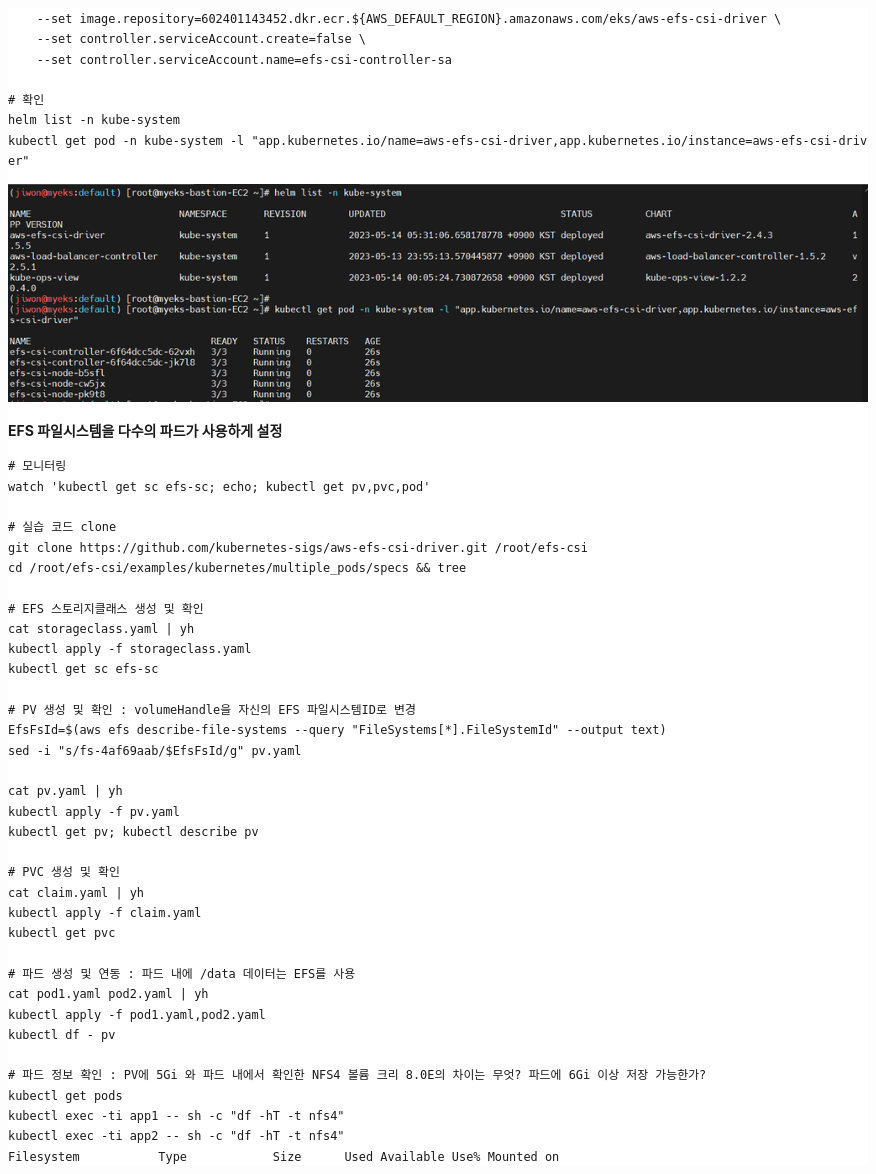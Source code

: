 ```
    --set image.repository=602401143452.dkr.ecr.${AWS_DEFAULT_REGION}.amazonaws.com/eks/aws-efs-csi-driver \
    --set controller.serviceAccount.create=false \
    --set controller.serviceAccount.name=efs-csi-controller-sa

# 확인
helm list -n kube-system
kubectl get pod -n kube-system -l "app.kubernetes.io/name=aws-efs-csi-driver,app.kubernetes.io/instance=aws-efs-csi-driver"

```

![check](https://github.com/jiwonYun9332/AWES-1/blob/6fffc7c0d02f0631c088db8b4561f0b1d66a634c/Study/images/42_check.png)


**EFS 파일시스템을 다수의 파드가 사용하게 설정**

```
# 모니터링
watch 'kubectl get sc efs-sc; echo; kubectl get pv,pvc,pod'

# 실습 코드 clone
git clone https://github.com/kubernetes-sigs/aws-efs-csi-driver.git /root/efs-csi
cd /root/efs-csi/examples/kubernetes/multiple_pods/specs && tree

# EFS 스토리지클래스 생성 및 확인
cat storageclass.yaml | yh
kubectl apply -f storageclass.yaml
kubectl get sc efs-sc

# PV 생성 및 확인 : volumeHandle을 자신의 EFS 파일시스템ID로 변경
EfsFsId=$(aws efs describe-file-systems --query "FileSystems[*].FileSystemId" --output text)
sed -i "s/fs-4af69aab/$EfsFsId/g" pv.yaml

cat pv.yaml | yh
kubectl apply -f pv.yaml
kubectl get pv; kubectl describe pv

# PVC 생성 및 확인
cat claim.yaml | yh
kubectl apply -f claim.yaml
kubectl get pvc

# 파드 생성 및 연동 : 파드 내에 /data 데이터는 EFS를 사용
cat pod1.yaml pod2.yaml | yh
kubectl apply -f pod1.yaml,pod2.yaml
kubectl df - pv

# 파드 정보 확인 : PV에 5Gi 와 파드 내에서 확인한 NFS4 볼륨 크리 8.0E의 차이는 무엇? 파드에 6Gi 이상 저장 가능한가?
kubectl get pods
kubectl exec -ti app1 -- sh -c "df -hT -t nfs4"
kubectl exec -ti app2 -- sh -c "df -hT -t nfs4"
Filesystem           Type            Size      Used Available Use% Mounted on
```